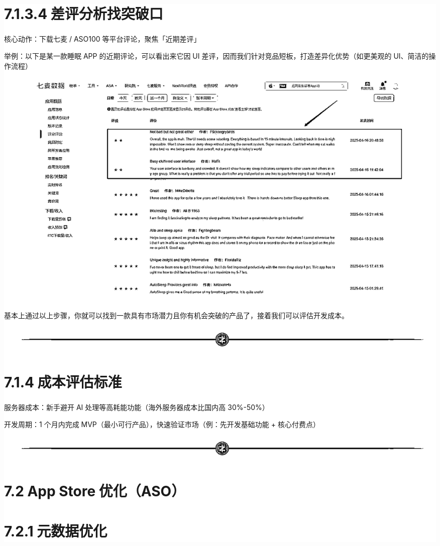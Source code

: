 # 7.1.3.4 差评分析找突破口

核心动作：下载七麦 / ASO100 等平台评论，聚焦「近期差评」

举例：以下是某一款睡眠 APP 的近期评论，可以看出来它因 UI 差评，因而我们针对竞品短板，打造差异化优势（如更美观的 UI、简洁的操作流程）

![](img/f54b03f467a40bfc3932cc981b731e25.png)

基本上通过以上步骤，你就可以找到一款具有市场潜力且你有机会突破的产品了，接着我们可以评估开发成本。

![](img/1f6413df855a4355f4b611f31704614b.png)

# 7.1.4 成本评估标准

服务器成本：新手避开 AI 处理等高耗能功能（海外服务器成本比国内高 30%-50%）

开发周期：1 个月内完成 MVP（最小可行产品），快速验证市场（例：先开发基础功能 + 核心付费点）

![](img/5afd93ba435fd5abbf27c470f283f8a5.png)

# 7.2 App Store 优化（ASO）

# 7.2.1 元数据优化
